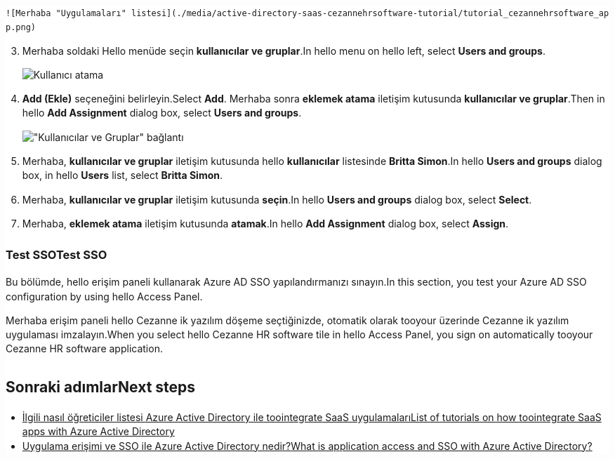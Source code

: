     ![Merhaba "Uygulamaları" listesi](./media/active-directory-saas-cezannehrsoftware-tutorial/tutorial_cezannehrsoftware_app.png) 

3. <span data-ttu-id="3d5c3-257">Merhaba soldaki Hello menüde seçin **kullanıcılar ve gruplar**.</span><span class="sxs-lookup"><span data-stu-id="3d5c3-257">In hello menu on hello left, select **Users and groups**.</span></span>

    ![Kullanıcı atama][202] 

4. <span data-ttu-id="3d5c3-259">**Add (Ekle)** seçeneğini belirleyin.</span><span class="sxs-lookup"><span data-stu-id="3d5c3-259">Select **Add**.</span></span> <span data-ttu-id="3d5c3-260">Merhaba sonra **eklemek atama** iletişim kutusunda **kullanıcılar ve gruplar**.</span><span class="sxs-lookup"><span data-stu-id="3d5c3-260">Then in hello **Add Assignment** dialog box, select **Users and groups**.</span></span>

    !["Kullanıcılar ve Gruplar" bağlantı][203]

5. <span data-ttu-id="3d5c3-262">Merhaba, **kullanıcılar ve gruplar** iletişim kutusunda hello **kullanıcılar** listesinde **Britta Simon**.</span><span class="sxs-lookup"><span data-stu-id="3d5c3-262">In hello **Users and groups** dialog box, in hello **Users** list, select **Britta Simon**.</span></span>

6. <span data-ttu-id="3d5c3-263">Merhaba, **kullanıcılar ve gruplar** iletişim kutusunda **seçin**.</span><span class="sxs-lookup"><span data-stu-id="3d5c3-263">In hello **Users and groups** dialog box, select **Select**.</span></span>

7. <span data-ttu-id="3d5c3-264">Merhaba, **eklemek atama** iletişim kutusunda **atamak**.</span><span class="sxs-lookup"><span data-stu-id="3d5c3-264">In hello **Add Assignment** dialog box, select **Assign**.</span></span>
    
### <a name="test-sso"></a><span data-ttu-id="3d5c3-265">Test SSO</span><span class="sxs-lookup"><span data-stu-id="3d5c3-265">Test SSO</span></span>

<span data-ttu-id="3d5c3-266">Bu bölümde, hello erişim paneli kullanarak Azure AD SSO yapılandırmanızı sınayın.</span><span class="sxs-lookup"><span data-stu-id="3d5c3-266">In this section, you test your Azure AD SSO configuration by using hello Access Panel.</span></span>

<span data-ttu-id="3d5c3-267">Merhaba erişim paneli hello Cezanne ik yazılım döşeme seçtiğinizde, otomatik olarak tooyour üzerinde Cezanne ik yazılım uygulaması imzalayın.</span><span class="sxs-lookup"><span data-stu-id="3d5c3-267">When you select hello Cezanne HR software tile in hello Access Panel, you sign on automatically tooyour Cezanne HR software application.</span></span>

## <a name="next-steps"></a><span data-ttu-id="3d5c3-268">Sonraki adımlar</span><span class="sxs-lookup"><span data-stu-id="3d5c3-268">Next steps</span></span>

* [<span data-ttu-id="3d5c3-269">İlgili nasıl öğreticiler listesi Azure Active Directory ile toointegrate SaaS uygulamaları</span><span class="sxs-lookup"><span data-stu-id="3d5c3-269">List of tutorials on how toointegrate SaaS apps with Azure Active Directory</span></span>](active-directory-saas-tutorial-list.md)
* [<span data-ttu-id="3d5c3-270">Uygulama erişimi ve SSO ile Azure Active Directory nedir?</span><span class="sxs-lookup"><span data-stu-id="3d5c3-270">What is application access and SSO with Azure Active Directory?</span></span>](active-directory-appssoaccess-whatis.md)


[1]: ./media/active-directory-saas-cezannehrsoftware-tutorial/tutorial_general_01.png
[2]: ./media/active-directory-saas-cezannehrsoftware-tutorial/tutorial_general_02.png
[3]: ./media/active-directory-saas-cezannehrsoftware-tutorial/tutorial_general_03.png
[4]: ./media/active-directory-saas-cezannehrsoftware-tutorial/tutorial_general_04.png
[100]: ./media/active-directory-saas-cezannehrsoftware-tutorial/tutorial_general_100.png
[200]: ./media/active-directory-saas-cezannehrsoftware-tutorial/tutorial_general_200.png
[201]: ./media/active-directory-saas-cezannehrsoftware-tutorial/tutorial_general_201.png
[202]: ./media/active-directory-saas-cezannehrsoftware-tutorial/tutorial_general_202.png
[203]: ./media/active-directory-saas-cezannehrsoftware-tutorial/tutorial_general_203.png